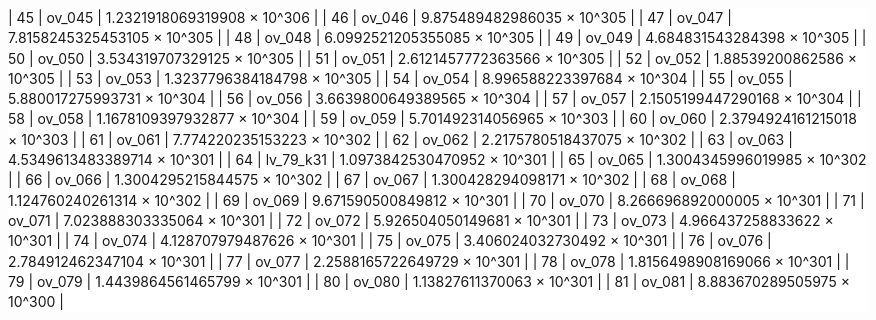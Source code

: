 | 45 | ov_045 | 1.2321918069319908 × 10^306 |
| 46 | ov_046 | 9.875489482986035 × 10^305 |
| 47 | ov_047 | 7.8158245325453105 × 10^305 |
| 48 | ov_048 | 6.0992521205355085 × 10^305 |
| 49 | ov_049 | 4.684831543284398 × 10^305 |
| 50 | ov_050 | 3.534319707329125 × 10^305 |
| 51 | ov_051 | 2.6121457772363566 × 10^305 |
| 52 | ov_052 | 1.88539200862586 × 10^305 |
| 53 | ov_053 | 1.3237796384184798 × 10^305 |
| 54 | ov_054 | 8.996588223397684 × 10^304 |
| 55 | ov_055 | 5.880017275993731 × 10^304 |
| 56 | ov_056 | 3.6639800649389565 × 10^304 |
| 57 | ov_057 | 2.1505199447290168 × 10^304 |
| 58 | ov_058 | 1.1678109397932877 × 10^304 |
| 59 | ov_059 | 5.701492314056965 × 10^303 |
| 60 | ov_060 | 2.3794924161215018 × 10^303 |
| 61 | ov_061 | 7.774220235153223 × 10^302 |
| 62 | ov_062 | 2.2175780518437075 × 10^302 |
| 63 | ov_063 | 4.5349613483389714 × 10^301 |
| 64 | lv_79_k31 | 1.0973842530470952 × 10^301 |
| 65 | ov_065 | 1.3004345996019985 × 10^302 |
| 66 | ov_066 | 1.3004295215844575 × 10^302 |
| 67 | ov_067 | 1.300428294098171 × 10^302 |
| 68 | ov_068 | 1.124760240261314 × 10^302 |
| 69 | ov_069 | 9.671590500849812 × 10^301 |
| 70 | ov_070 | 8.266696892000005 × 10^301 |
| 71 | ov_071 | 7.023888303335064 × 10^301 |
| 72 | ov_072 | 5.926504050149681 × 10^301 |
| 73 | ov_073 | 4.966437258833622 × 10^301 |
| 74 | ov_074 | 4.128707979487626 × 10^301 |
| 75 | ov_075 | 3.406024032730492 × 10^301 |
| 76 | ov_076 | 2.784912462347104 × 10^301 |
| 77 | ov_077 | 2.2588165722649729 × 10^301 |
| 78 | ov_078 | 1.8156498908169066 × 10^301 |
| 79 | ov_079 | 1.4439864561465799 × 10^301 |
| 80 | ov_080 | 1.13827611370063 × 10^301 |
| 81 | ov_081 | 8.883670289505975 × 10^300 |
